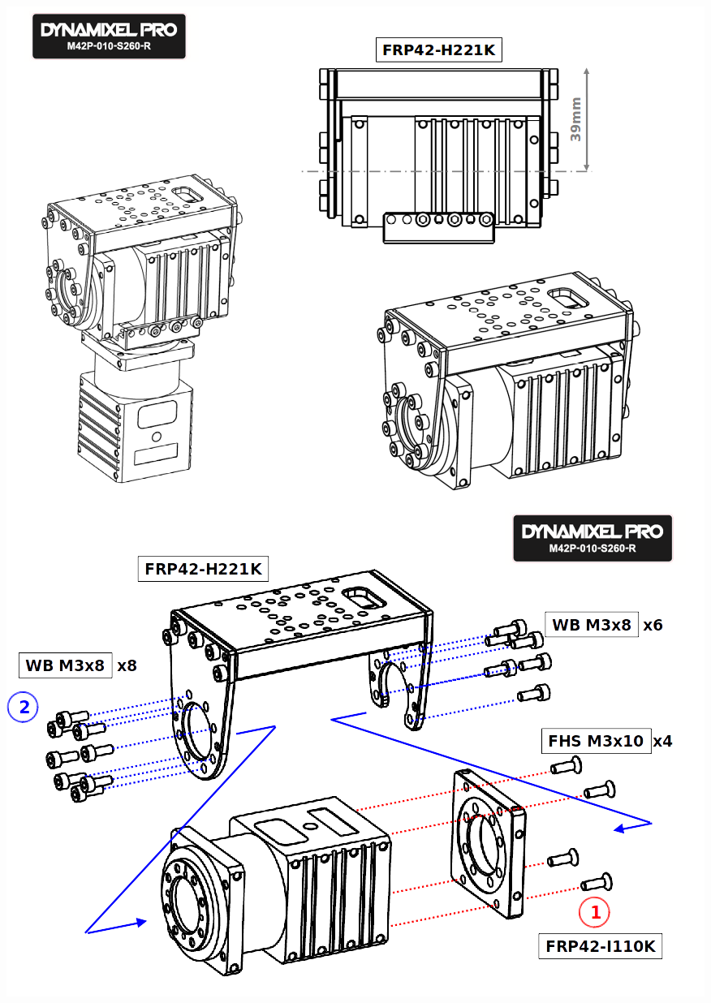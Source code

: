 ![](/assets/images/dxl/pro_plus/m42p_010_s260_r_01.png)
![](/assets/images/dxl/pro_plus/m42p_010_s260_r_02.png)
